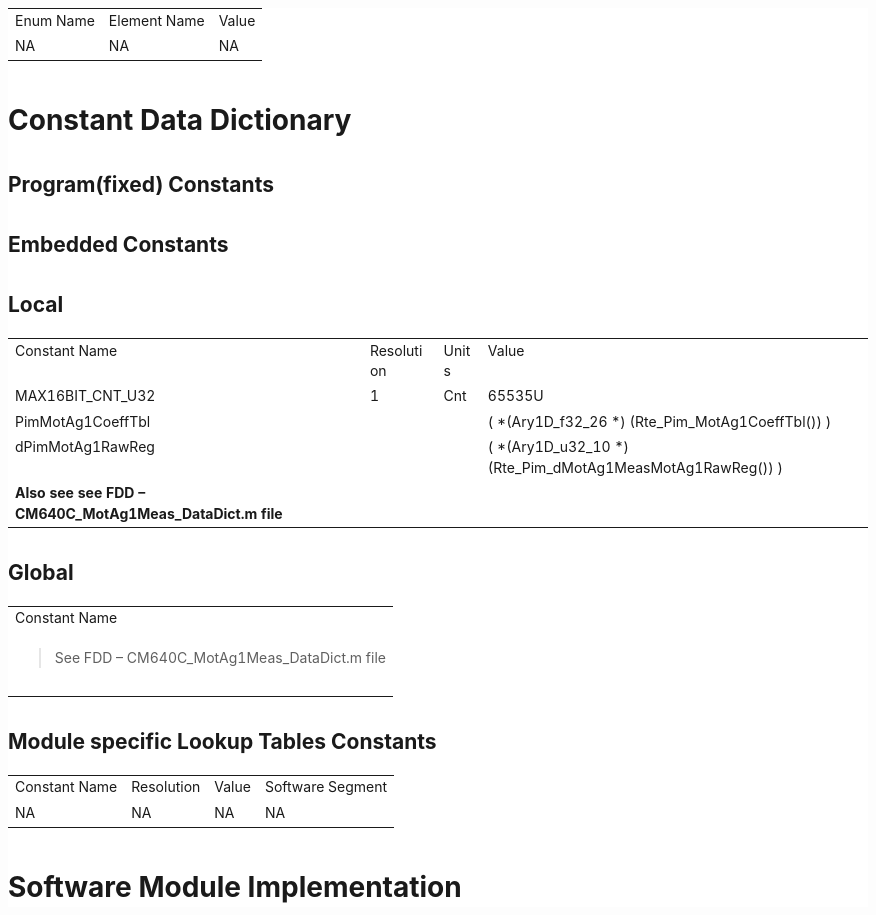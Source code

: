 |           |              |       |
|-----------|--------------|-------|
| Enum Name | Element Name | Value |
| NA        | NA           | NA    |

# Constant Data Dictionary

## Program(fixed) Constants

## Embedded Constants

## Local

|                                                          |            |       |                                                             |
|------------------------|-------------|---------|---------------------------|
| Constant Name                                            | Resolution | Units | Value                                                       |
| MAX16BIT_CNT_U32                                         | 1          | Cnt   | 65535U                                                      |
| PimMotAg1CoeffTbl                                        |            |       | ( \*(Ary1D_f32_26 \*) (Rte_Pim_MotAg1CoeffTbl()) )          |
| dPimMotAg1RawReg                                         |            |       | ( \*(Ary1D_u32_10 \*) (Rte_Pim_dMotAg1MeasMotAg1RawReg()) ) |
| **Also see see FDD – CM640C_MotAg1Meas_DataDict.m file** |            |       |                                                             |

## Global

<table>
<colgroup>
<col style="width: 100%" />
</colgroup>
<tbody>
<tr class="odd">
<td>Constant Name</td>
</tr>
<tr class="even">
<td><blockquote>
<p>See FDD – CM640C_MotAg1Meas_DataDict.m file</p>
</blockquote></td>
</tr>
<tr class="odd">
<td></td>
</tr>
<tr class="even">
<td></td>
</tr>
</tbody>
</table>

## Module specific Lookup Tables Constants

|               |            |       |                  |
|---------------|------------|-------|------------------|
| Constant Name | Resolution | Value | Software Segment |
| NA            | NA         | NA    | NA               |

# Software Module Implementation
